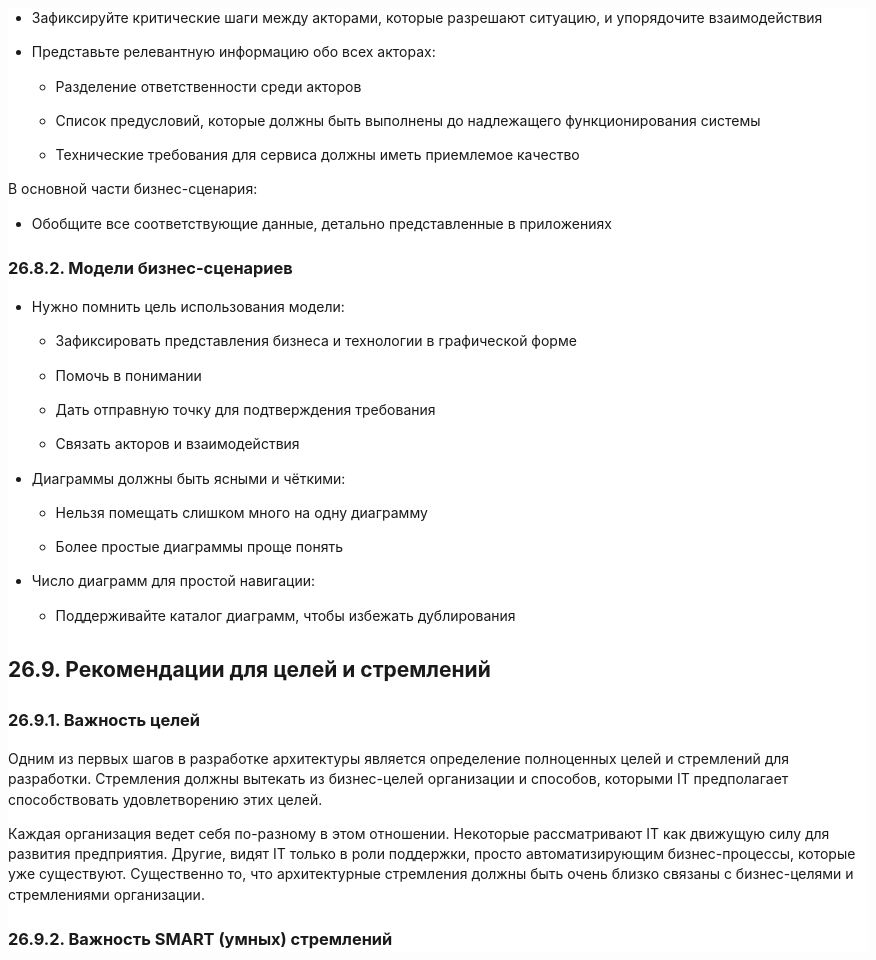 -   Зафиксируйте критические шаги между акторами, которые разрешают
    ситуацию, и упорядочите взаимодействия

-   Представьте релевантную информацию обо всех акторах:

    -   Разделение ответственности среди акторов

    -   Список предусловий, которые должны быть выполнены до надлежащего
        функционирования системы

    -   Технические требования для сервиса должны иметь приемлемое
        качество

В основной части бизнес-сценария:

-   Обобщите все соответствующие данные, детально представленные в
    приложениях

### 26.8.2. Модели бизнес-сценариев

-   Нужно помнить цель использования модели:

    -   Зафиксировать представления бизнеса и технологии в графической
        форме

    -   Помочь в понимании

    -   Дать отправную точку для подтверждения требования

    -   Связать акторов и взаимодействия

-   Диаграммы должны быть ясными и чёткими:

    -   Нельзя помещать слишком много на одну диаграмму

    -   Более простые диаграммы проще понять

-   Число диаграмм для простой навигации:

    -   Поддерживайте каталог диаграмм, чтобы избежать дублирования

## 26.9. Рекомендации для целей и стремлений

### 26.9.1. Важность целей

Одним из первых шагов в разработке архитектуры является определение
полноценных целей и стремлений для разработки. Стремления должны вытекать из
бизнес-целей организации и способов, которыми IT предполагает
способствовать удовлетворению этих целей.

Каждая организация ведет себя по-разному в этом отношении. Некоторые
рассматривают IT как движущую силу для развития предприятия. Другие,
видят IT только в роли поддержки, просто автоматизирующим
бизнес-процессы, которые уже существуют. Существенно то, что
архитектурные стремления должны быть очень близко связаны с
бизнес-целями и стремлениями организации.

### 26.9.2. Важность SMART (умных) стремлений
